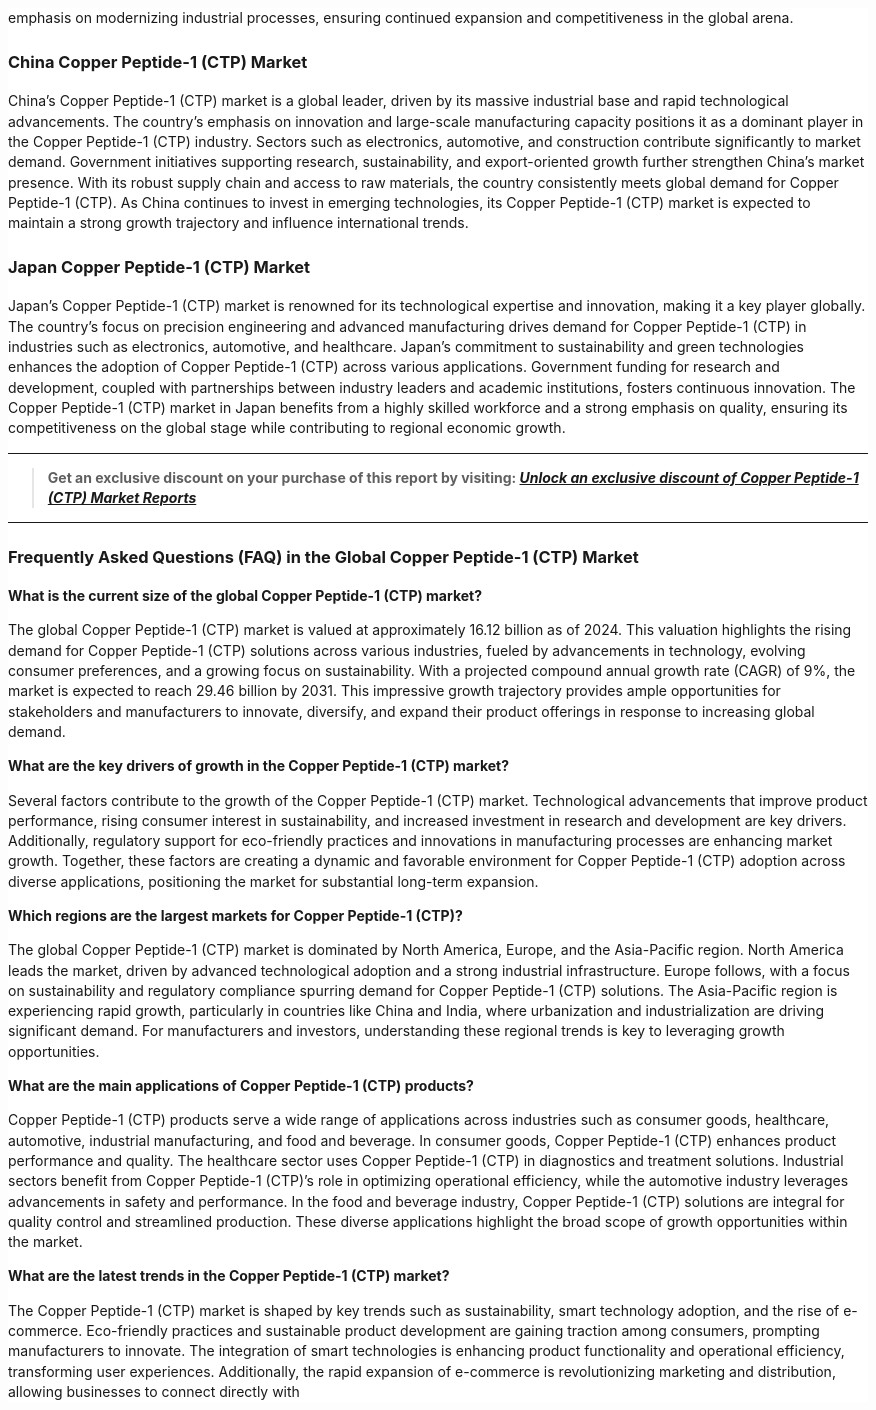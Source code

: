 emphasis on modernizing industrial processes, ensuring continued expansion and competitiveness in the global arena.</p><h3>China Copper Peptide-1 (CTP) Market</h3><p>China&rsquo;s Copper Peptide-1 (CTP) market is a global leader, driven by its massive industrial base and rapid technological advancements. The country&rsquo;s emphasis on innovation and large-scale manufacturing capacity positions it as a dominant player in the Copper Peptide-1 (CTP) industry. Sectors such as electronics, automotive, and construction contribute significantly to market demand. Government initiatives supporting research, sustainability, and export-oriented growth further strengthen China&rsquo;s market presence. With its robust supply chain and access to raw materials, the country consistently meets global demand for Copper Peptide-1 (CTP). As China continues to invest in emerging technologies, its Copper Peptide-1 (CTP) market is expected to maintain a strong growth trajectory and influence international trends.</p><h3>Japan Copper Peptide-1 (CTP) Market</h3><p>Japan&rsquo;s Copper Peptide-1 (CTP) market is renowned for its technological expertise and innovation, making it a key player globally. The country&rsquo;s focus on precision engineering and advanced manufacturing drives demand for Copper Peptide-1 (CTP) in industries such as electronics, automotive, and healthcare. Japan&rsquo;s commitment to sustainability and green technologies enhances the adoption of Copper Peptide-1 (CTP) across various applications. Government funding for research and development, coupled with partnerships between industry leaders and academic institutions, fosters continuous innovation. The Copper Peptide-1 (CTP) market in Japan benefits from a highly skilled workforce and a strong emphasis on quality, ensuring its competitiveness on the global stage while contributing to regional economic growth.</p><hr /><blockquote><p><strong>Get an exclusive discount on your purchase of this report by visiting: <em><a href="://marketresearchpulse.com/ask-for-discount/40994?utm_source=Github&amp;utm_medium=019">Unlock an exclusive discount of Copper Peptide-1 (CTP) Market Reports</a></em>&nbsp;</strong></p></blockquote><hr /><h3>Frequently Asked Questions (FAQ) in the Global Copper Peptide-1 (CTP) Market</h3><p><strong>What is the current size of the global Copper Peptide-1 (CTP) market?</strong></p><p>The global Copper Peptide-1 (CTP) market is valued at approximately 16.12 billion as of 2024. This valuation highlights the rising demand for Copper Peptide-1 (CTP) solutions across various industries, fueled by advancements in technology, evolving consumer preferences, and a growing focus on sustainability. With a projected compound annual growth rate (CAGR) of 9%, the market is expected to reach 29.46 billion by 2031. This impressive growth trajectory provides ample opportunities for stakeholders and manufacturers to innovate, diversify, and expand their product offerings in response to increasing global demand.</p><p><strong>What are the key drivers of growth in the Copper Peptide-1 (CTP) market?</strong></p><p>Several factors contribute to the growth of the Copper Peptide-1 (CTP) market. Technological advancements that improve product performance, rising consumer interest in sustainability, and increased investment in research and development are key drivers. Additionally, regulatory support for eco-friendly practices and innovations in manufacturing processes are enhancing market growth. Together, these factors are creating a dynamic and favorable environment for Copper Peptide-1 (CTP) adoption across diverse applications, positioning the market for substantial long-term expansion.</p><p><strong>Which regions are the largest markets for Copper Peptide-1 (CTP)?</strong></p><p>The global Copper Peptide-1 (CTP) market is dominated by North America, Europe, and the Asia-Pacific region. North America leads the market, driven by advanced technological adoption and a strong industrial infrastructure. Europe follows, with a focus on sustainability and regulatory compliance spurring demand for Copper Peptide-1 (CTP) solutions. The Asia-Pacific region is experiencing rapid growth, particularly in countries like China and India, where urbanization and industrialization are driving significant demand. For manufacturers and investors, understanding these regional trends is key to leveraging growth opportunities.</p><p><strong>What are the main applications of Copper Peptide-1 (CTP) products?</strong></p><p>Copper Peptide-1 (CTP) products serve a wide range of applications across industries such as consumer goods, healthcare, automotive, industrial manufacturing, and food and beverage. In consumer goods, Copper Peptide-1 (CTP) enhances product performance and quality. The healthcare sector uses Copper Peptide-1 (CTP) in diagnostics and treatment solutions. Industrial sectors benefit from Copper Peptide-1 (CTP)&rsquo;s role in optimizing operational efficiency, while the automotive industry leverages advancements in safety and performance. In the food and beverage industry, Copper Peptide-1 (CTP) solutions are integral for quality control and streamlined production. These diverse applications highlight the broad scope of growth opportunities within the market.</p><p><strong>What are the latest trends in the Copper Peptide-1 (CTP) market?</strong></p><p>The Copper Peptide-1 (CTP) market is shaped by key trends such as sustainability, smart technology adoption, and the rise of e-commerce. Eco-friendly practices and sustainable product development are gaining traction among consumers, prompting manufacturers to innovate. The integration of smart technologies is enhancing product functionality and operational efficiency, transforming user experiences. Additionally, the rapid expansion of e-commerce is revolutionizing marketing and distribution, allowing businesses to connect directly with